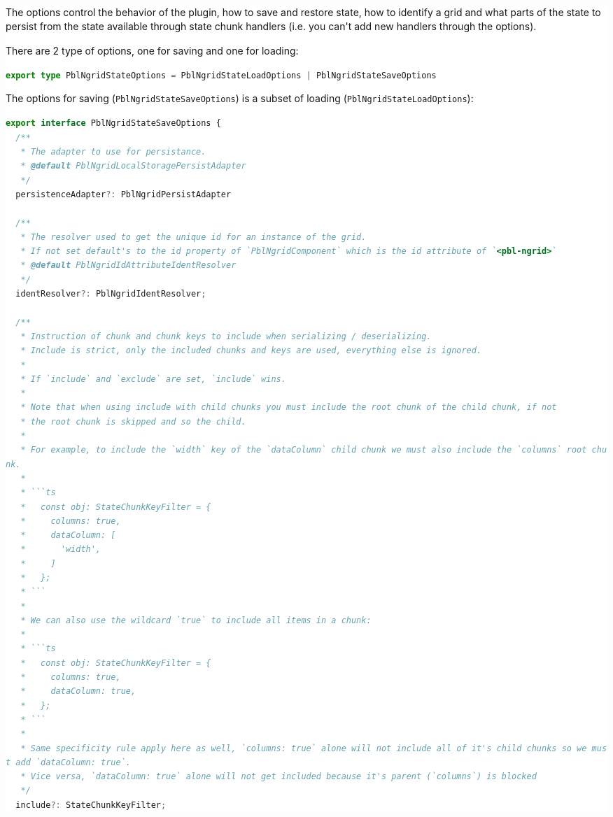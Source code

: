 The options control the behavior of the plugin, how to save and restore state, how to identify a grid and what parts of the state to persist from the state
available through state chunk handlers (i.e. you can't add new handlers through the options).

There are 2 type of options, one for saving and one for loading:

```ts
export type PblNgridStateOptions = PblNgridStateLoadOptions | PblNgridStateSaveOptions
```

The options for saving (`PblNgridStateSaveOptions`) is a subset of loading (`PblNgridStateLoadOptions`):

```ts
export interface PblNgridStateSaveOptions {
  /**
   * The adapter to use for persistance.
   * @default PblNgridLocalStoragePersistAdapter
   */
  persistenceAdapter?: PblNgridPersistAdapter

  /**
   * The resolver used to get the unique id for an instance of the grid.
   * If not set default's to the id property of `PblNgridComponent` which is the id attribute of `<pbl-ngrid>`
   * @default PblNgridIdAttributeIdentResolver
   */
  identResolver?: PblNgridIdentResolver;

  /**
   * Instruction of chunk and chunk keys to include when serializing / deserializing.
   * Include is strict, only the included chunks and keys are used, everything else is ignored.
   *
   * If `include` and `exclude` are set, `include` wins.
   *
   * Note that when using include with child chunks you must include the root chunk of the child chunk, if not
   * the root chunk is skipped and so the child.
   *
   * For example, to include the `width` key of the `dataColumn` child chunk we must also include the `columns` root chunk.
   *
   * ```ts
   *   const obj: StateChunkKeyFilter = {
   *     columns: true,
   *     dataColumn: [
   *       'width',
   *     ]
   *   };
   * ```
   *
   * We can also use the wildcard `true` to include all items in a chunk:
   *
   * ```ts
   *   const obj: StateChunkKeyFilter = {
   *     columns: true,
   *     dataColumn: true,
   *   };
   * ```
   *
   * Same specificity rule apply here as well, `columns: true` alone will not include all of it's child chunks so we must add `dataColumn: true`.
   * Vice versa, `dataColumn: true` alone will not get included because it's parent (`columns`) is blocked
   */
  include?: StateChunkKeyFilter;
```